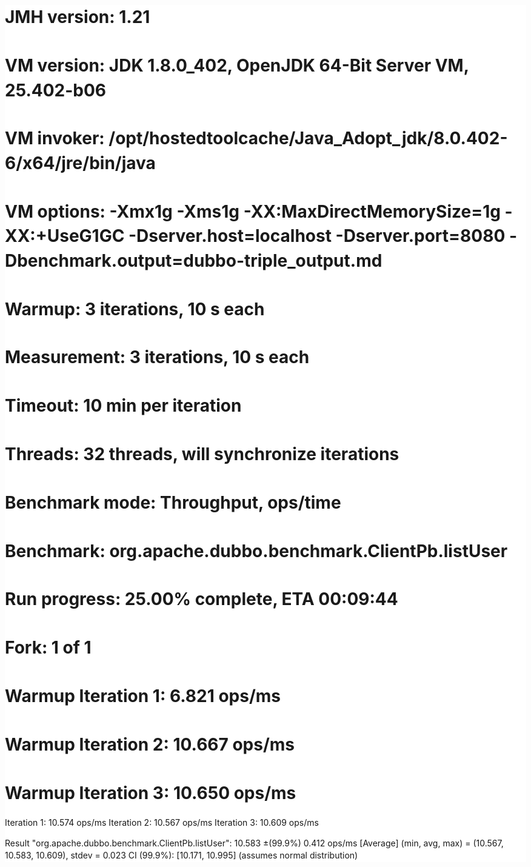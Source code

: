 
# JMH version: 1.21
# VM version: JDK 1.8.0_402, OpenJDK 64-Bit Server VM, 25.402-b06
# VM invoker: /opt/hostedtoolcache/Java_Adopt_jdk/8.0.402-6/x64/jre/bin/java
# VM options: -Xmx1g -Xms1g -XX:MaxDirectMemorySize=1g -XX:+UseG1GC -Dserver.host=localhost -Dserver.port=8080 -Dbenchmark.output=dubbo-triple_output.md
# Warmup: 3 iterations, 10 s each
# Measurement: 3 iterations, 10 s each
# Timeout: 10 min per iteration
# Threads: 32 threads, will synchronize iterations
# Benchmark mode: Throughput, ops/time
# Benchmark: org.apache.dubbo.benchmark.ClientPb.listUser

# Run progress: 25.00% complete, ETA 00:09:44
# Fork: 1 of 1
# Warmup Iteration   1: 6.821 ops/ms
# Warmup Iteration   2: 10.667 ops/ms
# Warmup Iteration   3: 10.650 ops/ms
Iteration   1: 10.574 ops/ms
Iteration   2: 10.567 ops/ms
Iteration   3: 10.609 ops/ms


Result "org.apache.dubbo.benchmark.ClientPb.listUser":
  10.583 ±(99.9%) 0.412 ops/ms [Average]
  (min, avg, max) = (10.567, 10.583, 10.609), stdev = 0.023
  CI (99.9%): [10.171, 10.995] (assumes normal distribution)
